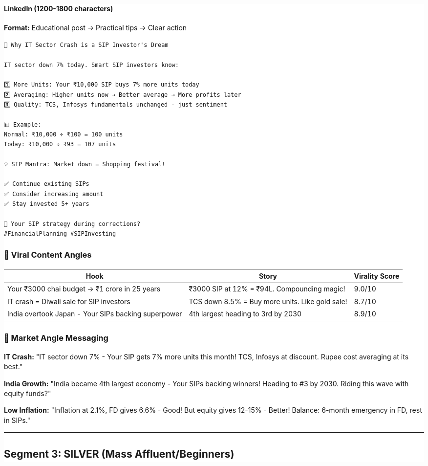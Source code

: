 #### LinkedIn (1200-1800 characters)
**Format:** Educational post → Practical tips → Clear action
```
🎯 Why IT Sector Crash is a SIP Investor's Dream

IT sector down 7% today. Smart SIP investors know:

1️⃣ More Units: Your ₹10,000 SIP buys 7% more units today
2️⃣ Averaging: Higher units now → Better average → More profits later
3️⃣ Quality: TCS, Infosys fundamentals unchanged - just sentiment

📊 Example:
Normal: ₹10,000 ÷ ₹100 = 100 units
Today: ₹10,000 ÷ ₹93 = 107 units

💡 SIP Mantra: Market down = Shopping festival!

✅ Continue existing SIPs
✅ Consider increasing amount
✅ Stay invested 5+ years

🎯 Your SIP strategy during corrections?
#FinancialPlanning #SIPInvesting
```

### 🚀 Viral Content Angles

| Hook | Story | Virality Score |
|------|-------|----------------|
| Your ₹3000 chai budget → ₹1 crore in 25 years | ₹3000 SIP at 12% = ₹94L. Compounding magic! | 9.0/10 |
| IT crash = Diwali sale for SIP investors | TCS down 8.5% = Buy more units. Like gold sale! | 8.7/10 |
| India overtook Japan - Your SIPs backing superpower | 4th largest heading to 3rd by 2030 | 8.9/10 |

### 💼 Market Angle Messaging

**IT Crash:**
"IT sector down 7% - Your SIP gets 7% more units this month! TCS, Infosys at discount. Rupee cost averaging at its best."

**India Growth:**
"India became 4th largest economy - Your SIPs backing winners! Heading to #3 by 2030. Riding this wave with equity funds?"

**Low Inflation:**
"Inflation at 2.1%, FD gives 6.6% - Good! But equity gives 12-15% - Better! Balance: 6-month emergency in FD, rest in SIPs."

---

## Segment 3: SILVER (Mass Affluent/Beginners)
